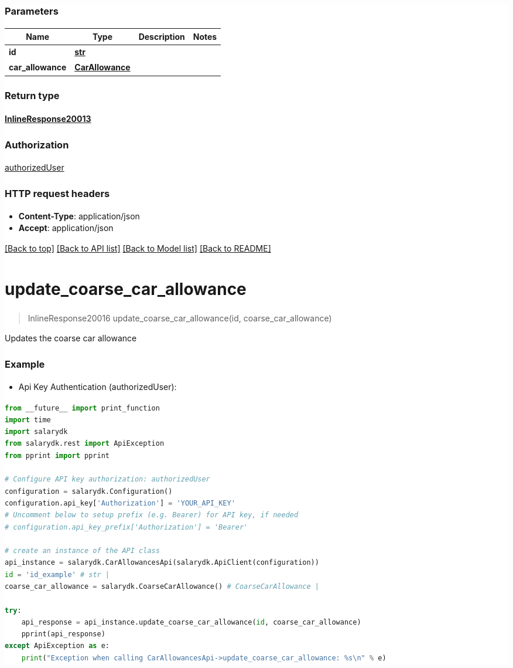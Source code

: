 ### Parameters

Name | Type | Description  | Notes
------------- | ------------- | ------------- | -------------
 **id** | [**str**](.md)|  | 
 **car_allowance** | [**CarAllowance**](CarAllowance.md)|  | 

### Return type

[**InlineResponse20013**](InlineResponse20013.md)

### Authorization

[authorizedUser](../README.md#authorizedUser)

### HTTP request headers

 - **Content-Type**: application/json
 - **Accept**: application/json

[[Back to top]](#) [[Back to API list]](../README.md#documentation-for-api-endpoints) [[Back to Model list]](../README.md#documentation-for-models) [[Back to README]](../README.md)

# **update_coarse_car_allowance**
> InlineResponse20016 update_coarse_car_allowance(id, coarse_car_allowance)



Updates the coarse car allowance

### Example

* Api Key Authentication (authorizedUser): 
```python
from __future__ import print_function
import time
import salarydk
from salarydk.rest import ApiException
from pprint import pprint

# Configure API key authorization: authorizedUser
configuration = salarydk.Configuration()
configuration.api_key['Authorization'] = 'YOUR_API_KEY'
# Uncomment below to setup prefix (e.g. Bearer) for API key, if needed
# configuration.api_key_prefix['Authorization'] = 'Bearer'

# create an instance of the API class
api_instance = salarydk.CarAllowancesApi(salarydk.ApiClient(configuration))
id = 'id_example' # str | 
coarse_car_allowance = salarydk.CoarseCarAllowance() # CoarseCarAllowance | 

try:
    api_response = api_instance.update_coarse_car_allowance(id, coarse_car_allowance)
    pprint(api_response)
except ApiException as e:
    print("Exception when calling CarAllowancesApi->update_coarse_car_allowance: %s\n" % e)
```
